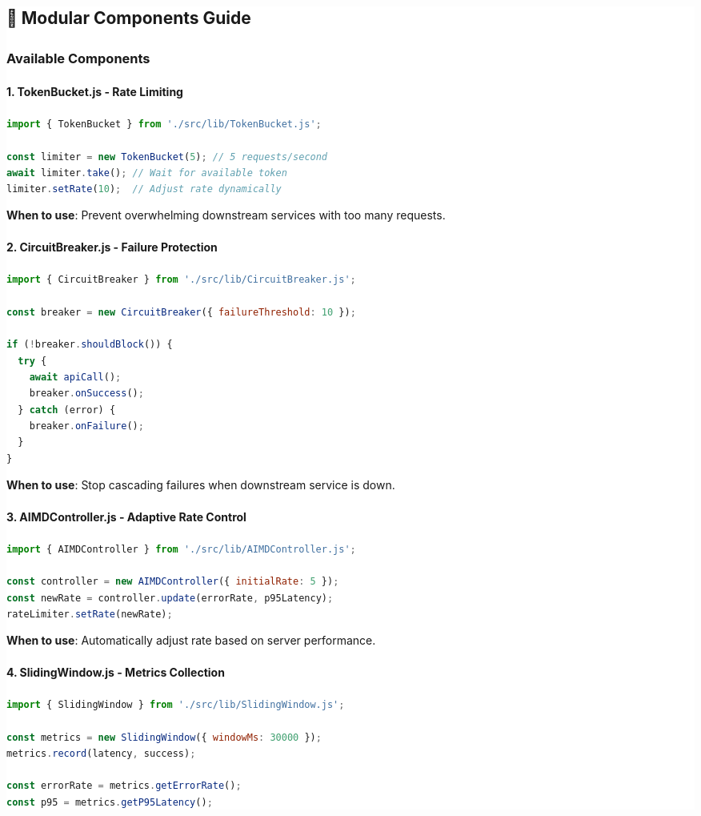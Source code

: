 ## 🧩 Modular Components Guide

### Available Components

#### 1. TokenBucket.js - Rate Limiting
```javascript
import { TokenBucket } from './src/lib/TokenBucket.js';

const limiter = new TokenBucket(5); // 5 requests/second
await limiter.take(); // Wait for available token
limiter.setRate(10);  // Adjust rate dynamically
```

**When to use**: Prevent overwhelming downstream services with too many requests.

#### 2. CircuitBreaker.js - Failure Protection
```javascript
import { CircuitBreaker } from './src/lib/CircuitBreaker.js';

const breaker = new CircuitBreaker({ failureThreshold: 10 });

if (!breaker.shouldBlock()) {
  try {
    await apiCall();
    breaker.onSuccess();
  } catch (error) {
    breaker.onFailure();
  }
}
```

**When to use**: Stop cascading failures when downstream service is down.

#### 3. AIMDController.js - Adaptive Rate Control
```javascript
import { AIMDController } from './src/lib/AIMDController.js';

const controller = new AIMDController({ initialRate: 5 });
const newRate = controller.update(errorRate, p95Latency);
rateLimiter.setRate(newRate);
```

**When to use**: Automatically adjust rate based on server performance.

#### 4. SlidingWindow.js - Metrics Collection
```javascript
import { SlidingWindow } from './src/lib/SlidingWindow.js';

const metrics = new SlidingWindow({ windowMs: 30000 });
metrics.record(latency, success);

const errorRate = metrics.getErrorRate();
const p95 = metrics.getP95Latency();
```
